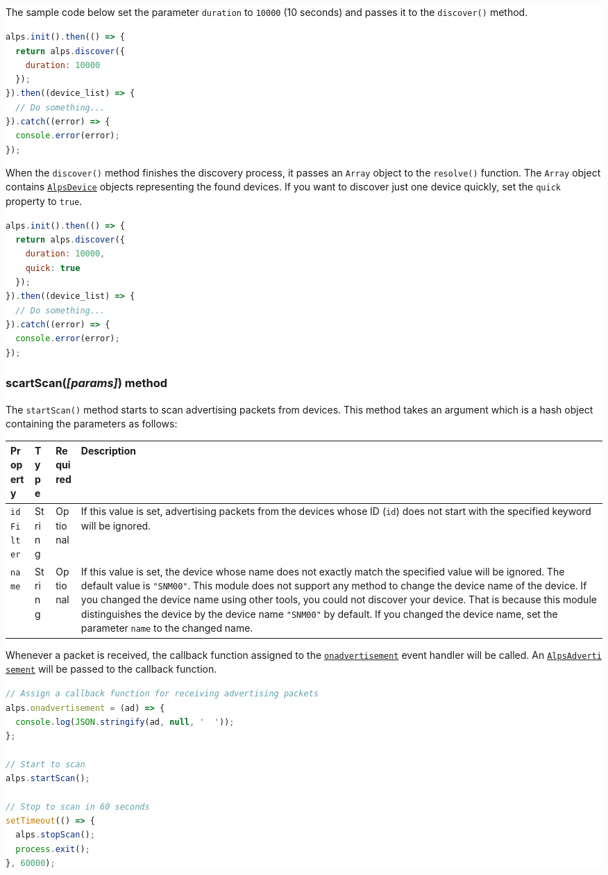 The sample code below set the parameter `duration` to `10000` (10 seconds) and passes it to the `discover()` method.

```JavaScript
alps.init().then(() => {
  return alps.discover({
    duration: 10000
  });
}).then((device_list) => {
  // Do something...
}).catch((error) => {
  console.error(error);
});
```

When the `discover()` method finishes the discovery process, it passes an `Array` object to the `resolve()` function. The `Array` object contains [`AlpsDevice`](#AlpsDevice-object) objects representing the found devices. If you want to discover just one device quickly, set the `quick` property to `true`.

```JavaScript
alps.init().then(() => {
  return alps.discover({
    duration: 10000,
    quick: true
  });
}).then((device_list) => {
  // Do something...
}).catch((error) => {
  console.error(error);
});
```
### <a id="Alps-startScan-method">scartScan(*[params]*) method</a>

The `startScan()` method starts to scan advertising packets from devices. This method takes an argument which is a hash object containing the parameters as follows:

Property     | Type   | Required | Description
:------------|:-------|:---------|:------------
`idFilter`   | String | Optional | If this value is set, advertising packets from the devices whose ID (`id`) does not start with the specified keyword will be ignored.
`name`       | String | Optional | If this value is set, the device whose name does not exactly match the specified value will be ignored. The default value is `"SNM00"`. This module does not support any method to change the device name of the device. If you changed the device name using other tools, you could not discover your device. That is because this module distinguishes the device by the device name `"SNM00"` by default. If you changed the device name, set the parameter `name` to the changed name.

Whenever a packet is received, the callback function assigned to the [`onadvertisement`](#Alps-onadvertisement-event-handler) event handler will be called. An [`AlpsAdvertisement`](#AlpsAdvertisement-object) will be passed to the callback function.

```JavaScript
// Assign a callback function for receiving advertising packets
alps.onadvertisement = (ad) => {
  console.log(JSON.stringify(ad, null, '  '));
};

// Start to scan
alps.startScan();

// Stop to scan in 60 seconds
setTimeout(() => {
  alps.stopScan();
  process.exit();
}, 60000);
```